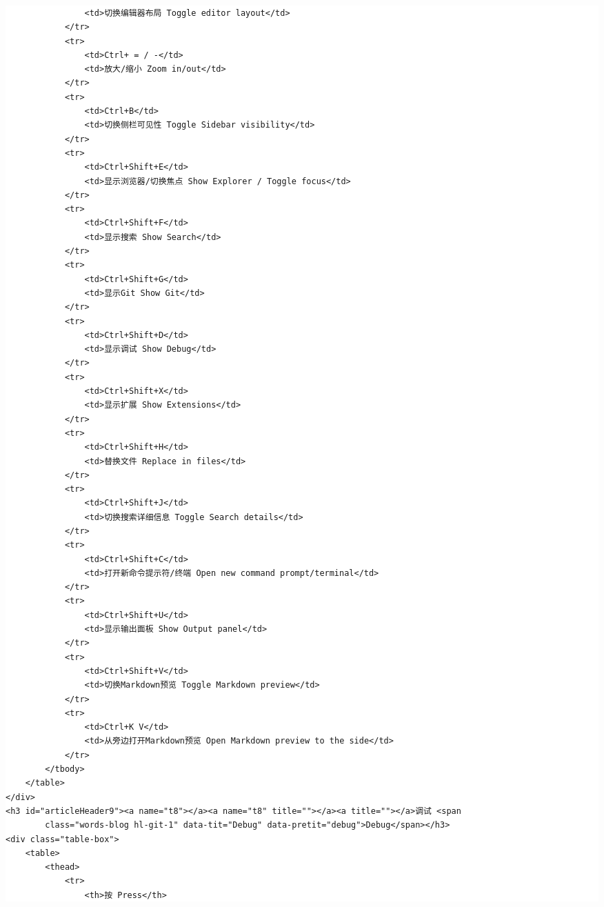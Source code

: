                     <td>切换编辑器布局 Toggle editor layout</td>
                </tr>
                <tr>
                    <td>Ctrl+ = / -</td>
                    <td>放大/缩小 Zoom in/out</td>
                </tr>
                <tr>
                    <td>Ctrl+B</td>
                    <td>切换侧栏可见性 Toggle Sidebar visibility</td>
                </tr>
                <tr>
                    <td>Ctrl+Shift+E</td>
                    <td>显示浏览器/切换焦点 Show Explorer / Toggle focus</td>
                </tr>
                <tr>
                    <td>Ctrl+Shift+F</td>
                    <td>显示搜索 Show Search</td>
                </tr>
                <tr>
                    <td>Ctrl+Shift+G</td>
                    <td>显示Git Show Git</td>
                </tr>
                <tr>
                    <td>Ctrl+Shift+D</td>
                    <td>显示调试 Show Debug</td>
                </tr>
                <tr>
                    <td>Ctrl+Shift+X</td>
                    <td>显示扩展 Show Extensions</td>
                </tr>
                <tr>
                    <td>Ctrl+Shift+H</td>
                    <td>替换文件 Replace in files</td>
                </tr>
                <tr>
                    <td>Ctrl+Shift+J</td>
                    <td>切换搜索详细信息 Toggle Search details</td>
                </tr>
                <tr>
                    <td>Ctrl+Shift+C</td>
                    <td>打开新命令提示符/终端 Open new command prompt/terminal</td>
                </tr>
                <tr>
                    <td>Ctrl+Shift+U</td>
                    <td>显示输出面板 Show Output panel</td>
                </tr>
                <tr>
                    <td>Ctrl+Shift+V</td>
                    <td>切换Markdown预览 Toggle Markdown preview</td>
                </tr>
                <tr>
                    <td>Ctrl+K V</td>
                    <td>从旁边打开Markdown预览 Open Markdown preview to the side</td>
                </tr>
            </tbody>
        </table>
    </div>
    <h3 id="articleHeader9"><a name="t8"></a><a name="t8" title=""></a><a title=""></a>调试 <span
            class="words-blog hl-git-1" data-tit="Debug" data-pretit="debug">Debug</span></h3>
    <div class="table-box">
        <table>
            <thead>
                <tr>
                    <th>按 Press</th>